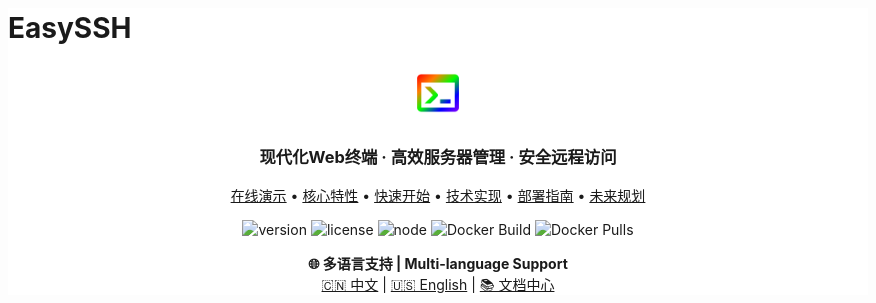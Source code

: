 # EasySSH

<div align="center">
  <img src="src/assets/icons/logo.svg" alt="EasySSH Logo" width="50" />
  <h3>现代化Web终端 · 高效服务器管理 · 安全远程访问</h3>

  <p>
    <a href="#在线演示">在线演示</a> •
    <a href="#核心特性">核心特性</a> •
    <a href="#快速开始">快速开始</a> •
    <a href="#技术实现">技术实现</a> •
    <a href="#部署指南">部署指南</a> •
    <a href="#未来规划">未来规划</a>
  </p>

  <p>
    <img src="https://img.shields.io/github/package-json/v/shan-hee/EasySSH" alt="version" />
    <img src="https://img.shields.io/badge/license-Apache%202.0-blue" alt="license" />
    <img src="https://img.shields.io/badge/node-%3E%3D20.0.0-brightgreen" alt="node" />
    <img src="https://github.com/shan-hee/EasySSH/actions/workflows/docker-build.yml/badge.svg" alt="Docker Build" />
    <img src="https://img.shields.io/docker/pulls/shanheee/easyssh" alt="Docker Pulls" />
  </p>

  <p>
    <strong>🌐 多语言支持 | Multi-language Support</strong><br/>
    <a href="docs/zh/README.md">🇨🇳 中文</a> |
    <a href="docs/en/README.md">🇺🇸 English</a> |
    <a href="docs/README.md">📚 文档中心</a>
  </p>
</div>

